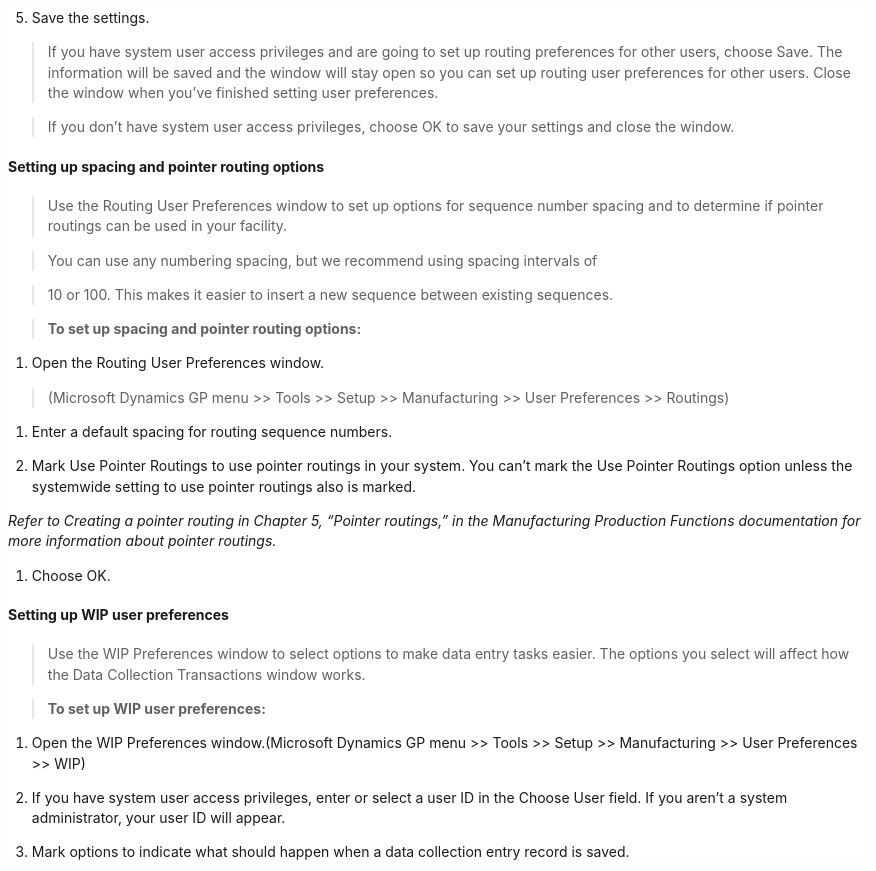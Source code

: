 5.  Save the settings.

>   If you have system user access privileges and are going to set up routing
>   preferences for other users, choose Save. The information will be saved and
>   the window will stay open so you can set up routing user preferences for
>   other users. Close the window when you’ve finished setting user preferences.

>   If you don’t have system user access privileges, choose OK to save your
>   settings and close the window.

#### Setting up spacing and pointer routing options

>   Use the Routing User Preferences window to set up options for sequence
>   number spacing and to determine if pointer routings can be used in your
>   facility.

>   You can use any numbering spacing, but we recommend using spacing intervals
>   of

>   10 or 100. This makes it easier to insert a new sequence between existing
>   sequences.

>   **To set up spacing and pointer routing options:**

1.  Open the Routing User Preferences window.

>   (Microsoft Dynamics GP menu \>\> Tools \>\> Setup \>\> Manufacturing \>\>
>   User Preferences \>\> Routings)

1.  Enter a default spacing for routing sequence numbers.

2.  Mark Use Pointer Routings to use pointer routings in your system. You can’t
    mark the Use Pointer Routings option unless the systemwide setting to use
    pointer routings also is marked.

*Refer to Creating a pointer routing in Chapter 5, “Pointer routings,” in the
Manufacturing Production Functions documentation for more information about
pointer routings.*

1.  Choose OK.

#### Setting up WIP user preferences

>   Use the WIP Preferences window to select options to make data entry tasks
>   easier. The options you select will affect how the Data Collection
>   Transactions window works.

>   **To set up WIP user preferences:**

1.  Open the WIP Preferences window.(Microsoft Dynamics GP menu \>\> Tools \>\>
    Setup \>\> Manufacturing \>\> User Preferences \>\> WIP)

2.  If you have system user access privileges, enter or select a user ID in the
    Choose User field. If you aren’t a system administrator, your user ID will
    appear.

3.  Mark options to indicate what should happen when a data collection entry
    record is saved.
